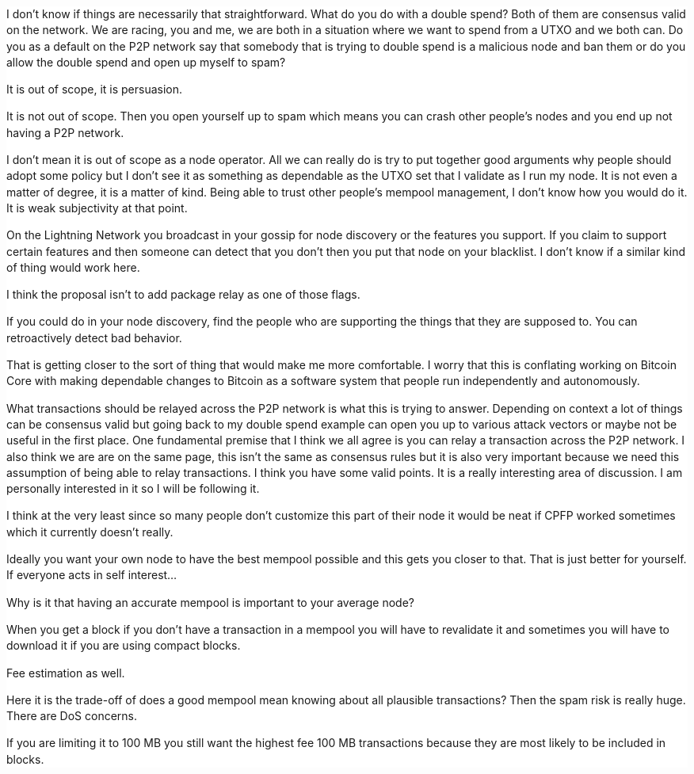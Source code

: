 I don’t know if things are necessarily that straightforward. What do you do with a double spend? Both of them are consensus valid on the network. We are racing, you and me, we are both in a situation where we want to spend from a UTXO and we both can. Do you as a default on the P2P network say that somebody that is trying to double spend is a malicious node and ban them or do you allow the double spend and open up myself to spam?

It is out of scope, it is persuasion.

It is not out of scope. Then you open yourself up to spam which means you can crash other people’s nodes and you end up not having a P2P network.

I don’t mean it is out of scope as a node operator. All we can really do is try to put together good arguments why people should adopt some policy but I don’t see it as something as dependable as the UTXO set that I validate as I run my node. It is not even a matter of degree, it is a matter of kind. Being able to trust other people’s mempool management, I don’t know how you would do it. It is weak subjectivity at that point.

On the Lightning Network you broadcast in your gossip for node discovery or the features you support. If you claim to support certain features and then someone can detect that you don’t then you put that node on your blacklist. I don’t know if a similar kind of thing would work here.

I think the proposal isn’t to add package relay as one of those flags.

If you could do in your node discovery, find the people who are supporting the things that they are supposed to. You can retroactively detect bad behavior.

That is getting closer to the sort of thing that would make me more comfortable. I worry that this is conflating working on Bitcoin Core with making dependable changes to Bitcoin as a software system that people run independently and autonomously.

What transactions should be relayed across the P2P network is what this is trying to answer. Depending on context a lot of things can be consensus valid but going back to my double spend example can open you up to various attack vectors or maybe not be useful in the first place. One fundamental premise that I think we all agree is you can relay a transaction across the P2P network. I also think we are are on the same page, this isn’t the same as consensus rules but it is also very important because we need this assumption of being able to relay transactions. I think you have some valid points. It is a really interesting area of discussion. I am personally interested in it so I will be following it.

I think at the very least since so many people don’t customize this part of their node it would be neat if CPFP worked sometimes which it currently doesn’t really.

Ideally you want your own node to have the best mempool possible and this gets you closer to that. That is just better for yourself. If everyone acts in self interest…

Why is it that having an accurate mempool is important to your average node?

When you get a block if you don’t have a transaction in a mempool you will have to revalidate it and sometimes you will have to download it if you are using compact blocks.

Fee estimation as well.

Here it is the trade-off of does a good mempool mean knowing about all plausible transactions? Then the spam risk is really huge. There are DoS concerns.

If you are limiting it to 100 MB you still want the highest fee 100 MB transactions because they are most likely to be included in blocks.
